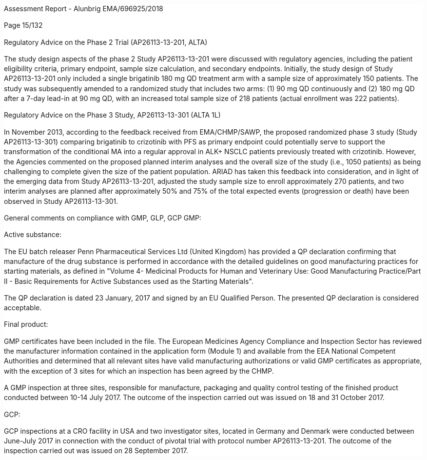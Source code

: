 Assessment Report - Alunbrig EMA/696925/2018

Page 15/132

Regulatory Advice on the Phase 2 Trial (AP26113-13-201, ALTA)

The study design aspects of the phase 2 Study AP26113-13-201 were discussed with regulatory agencies, including the patient eligibility criteria, primary endpoint, sample size calculation, and secondary endpoints. Initially, the study design of Study AP26113-13-201 only included a single brigatinib 180 mg QD treatment arm with a sample size of approximately 150 patients. The study was subsequently amended to a randomized study that includes two arms: (1) 90 mg QD continuously and (2) 180 mg QD after a 7-day lead-in at 90 mg QD, with an increased total sample size of 218 patients (actual enrollment was 222 patients).

Regulatory Advice on the Phase 3 Study, AP26113-13-301 (ALTA 1L)

In November 2013, according to the feedback received from EMA/CHMP/SAWP, the proposed randomized phase 3 study (Study AP26113-13-301) comparing brigatinib to crizotinib with PFS as primary endpoint could potentially serve to support the transformation of the conditional MA into a regular approval in ALK+ NSCLC patients previously treated with crizotinib. However, the Agencies commented on the proposed planned interim analyses and the overall size of the study (i.e., 1050 patients) as being challenging to complete given the size of the patient population. ARIAD has taken this feedback into consideration, and in light of the emerging data from Study AP26113-13-201, adjusted the study sample size to enroll approximately 270 patients, and two interim analyses are planned after approximately 50% and 75% of the total expected events (progression or death) have been observed in Study AP26113-13-301.

General comments on compliance with GMP, GLP, GCP GMP:

Active substance:

The EU batch releaser Penn Pharmaceutical Services Ltd (United Kingdom) has provided a QP declaration confirming that manufacture of the drug substance is performed in accordance with the detailed guidelines on good manufacturing practices for starting materials, as defined in "Volume 4- Medicinal Products for Human and Veterinary Use: Good Manufacturing Practice/Part II - Basic Requirements for Active Substances used as the Starting Materials".

The QP declaration is dated 23 January, 2017 and signed by an EU Qualified Person. The presented QP declaration is considered acceptable.

Final product:

GMP certificates have been included in the file. The European Medicines Agency Compliance and Inspection Sector has reviewed the manufacturer information contained in the application form (Module 1) and available from the EEA National Competent Authorities and determined that all relevant sites have valid manufacturing authorizations or valid GMP certificates as appropriate, with the exception of 3 sites for which an inspection has been agreed by the CHMP.

A GMP inspection at three sites, responsible for manufacture, packaging and quality control testing of the finished product conducted between 10-14 July 2017. The outcome of the inspection carried out was issued on 18 and 31 October 2017.

GCP:

GCP inspections at a CRO facility in USA and two investigator sites, located in Germany and Denmark were conducted between June-July 2017 in connection with the conduct of pivotal trial with protocol number AP26113-13-201. The outcome of the inspection carried out was issued on 28 September 2017.
